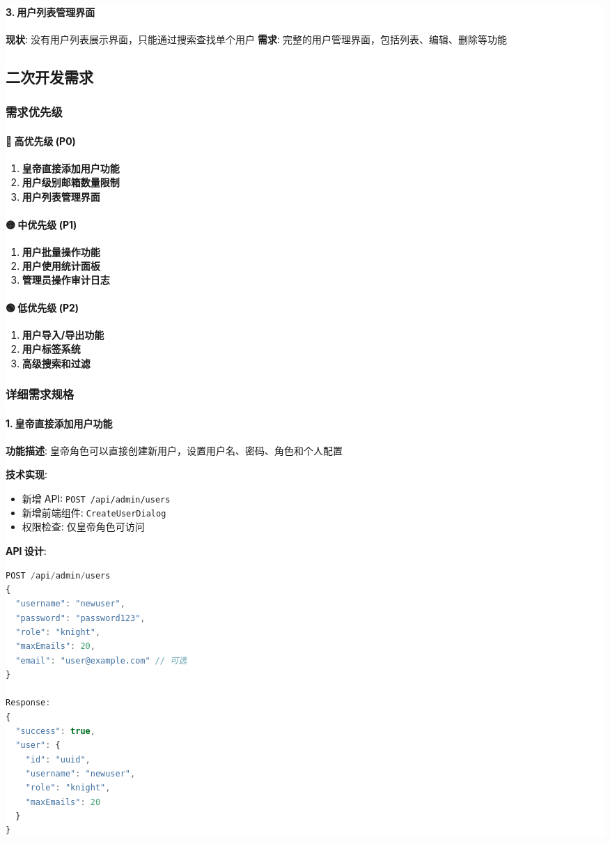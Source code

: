 #### 3. 用户列表管理界面
**现状**: 没有用户列表展示界面，只能通过搜索查找单个用户
**需求**: 完整的用户管理界面，包括列表、编辑、删除等功能

## 二次开发需求

### 需求优先级

#### 🔴 高优先级 (P0)
1. **皇帝直接添加用户功能**
2. **用户级别邮箱数量限制**
3. **用户列表管理界面**

#### 🟡 中优先级 (P1)
1. **用户批量操作功能**
2. **用户使用统计面板**
3. **管理员操作审计日志**

#### 🟢 低优先级 (P2)
1. **用户导入/导出功能**
2. **用户标签系统**
3. **高级搜索和过滤**

### 详细需求规格

#### 1. 皇帝直接添加用户功能

**功能描述**: 皇帝角色可以直接创建新用户，设置用户名、密码、角色和个人配置

**技术实现**:
- 新增 API: `POST /api/admin/users`
- 新增前端组件: `CreateUserDialog`
- 权限检查: 仅皇帝角色可访问

**API 设计**:
```typescript
POST /api/admin/users
{
  "username": "newuser",
  "password": "password123",
  "role": "knight",
  "maxEmails": 20,
  "email": "user@example.com" // 可选
}

Response:
{
  "success": true,
  "user": {
    "id": "uuid",
    "username": "newuser",
    "role": "knight",
    "maxEmails": 20
  }
}
```
